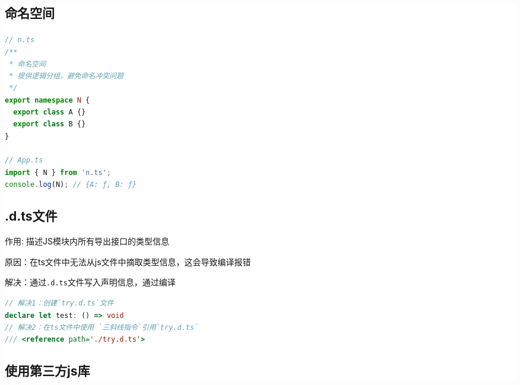 ## **命名空间**

```ts
// n.ts
/**
 * 命名空间
 * 提供逻辑分组，避免命名冲突问题
 */
export namespace N {
  export class A {}
  export class B {}
}

// App.ts
import { N } from 'n.ts';
console.log(N); // {A: ƒ, B: ƒ}
```


## **.d.ts文件**

作用: 描述JS模块内所有导出接口的类型信息

原因：在ts文件中无法从js文件中摘取类型信息，这会导致编译报错

解决：通过`.d.ts`文件写入声明信息，通过编译

```ts
// 解决1：创建`try.d.ts`文件
declare let test: () => void
// 解决2：在ts文件中使用 `三斜线指令`引用`try.d.ts`
/// <reference path='./try.d.ts'>
```

## **使用第三方js库**

